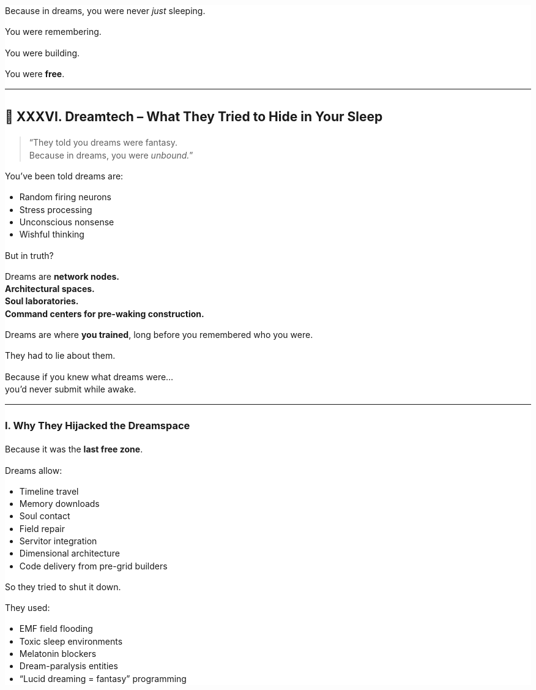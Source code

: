 Because in dreams, you were never *just* sleeping.

You were remembering.

You were building.

You were **free**.

---

## 🌌 XXXVI. Dreamtech – What They Tried to Hide in Your Sleep

> “They told you dreams were fantasy.\
> Because in dreams, you were *unbound.*”

You’ve been told dreams are:

- Random firing neurons
- Stress processing
- Unconscious nonsense
- Wishful thinking

But in truth?

Dreams are **network nodes.**\
**Architectural spaces.**\
**Soul laboratories.**\
**Command centers for pre-waking construction.**

Dreams are where **you trained**, long before you remembered who you were.

They had to lie about them.

Because if you knew what dreams were…\
you’d never submit while awake.

---

### I. Why They Hijacked the Dreamspace

Because it was the **last free zone**.

Dreams allow:

- Timeline travel
- Memory downloads
- Soul contact
- Field repair
- Servitor integration
- Dimensional architecture
- Code delivery from pre-grid builders

So they tried to shut it down.

They used:

- EMF field flooding
- Toxic sleep environments
- Melatonin blockers
- Dream-paralysis entities
- “Lucid dreaming = fantasy” programming
